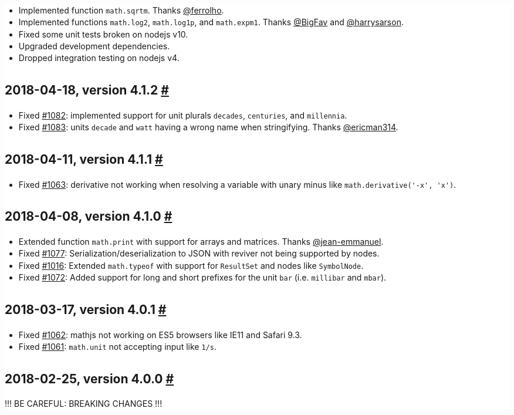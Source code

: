 - Implemented function `math.sqrtm`. Thanks <a href="https://github.com/ferrolho">@ferrolho</a>.
- Implemented functions `math.log2`, `math.log1p`, and `math.expm1`.
  Thanks <a href="https://github.com/BigFav">@BigFav</a> and <a href="https://github.com/harrysarson">@harrysarson</a>.
- Fixed some unit tests broken on nodejs v10.
- Upgraded development dependencies.
- Dropped integration testing on nodejs v4.


<h2 id="20180418-version-412">2018-04-18, version 4.1.2 <a href="#20180418-version-412" title="Permalink">#</a></h2>

- Fixed <a href="https://github.com/josdejong/mathjs/issues/1082">#1082</a>: implemented support for unit plurals `decades`, `centuries`,
  and `millennia`.
- Fixed <a href="https://github.com/josdejong/mathjs/issues/1083">#1083</a>: units `decade` and `watt` having a wrong name when stringifying.
  Thanks <a href="https://github.com/ericman314">@ericman314</a>.


<h2 id="20180411-version-411">2018-04-11, version 4.1.1 <a href="#20180411-version-411" title="Permalink">#</a></h2>

- Fixed <a href="https://github.com/josdejong/mathjs/issues/1063">#1063</a>: derivative not working when resolving a variable with unary
  minus like `math.derivative('-x', 'x')`.


<h2 id="20180408-version-410">2018-04-08, version 4.1.0 <a href="#20180408-version-410" title="Permalink">#</a></h2>

- Extended function `math.print` with support for arrays and matrices.
  Thanks <a href="https://github.com/jean-emmanuel">@jean-emmanuel</a>.
- Fixed <a href="https://github.com/josdejong/mathjs/issues/1077">#1077</a>: Serialization/deserialization to JSON with reviver not being
  supported by nodes.
- Fixed <a href="https://github.com/josdejong/mathjs/issues/1016">#1016</a>: Extended `math.typeof` with support for `ResultSet` and nodes
  like `SymbolNode`.
- Fixed <a href="https://github.com/josdejong/mathjs/issues/1072">#1072</a>: Added support for long and short prefixes for the unit `bar`
  (i.e. `millibar` and `mbar`).


<h2 id="20180317-version-401">2018-03-17, version 4.0.1 <a href="#20180317-version-401" title="Permalink">#</a></h2>

- Fixed <a href="https://github.com/josdejong/mathjs/issues/1062">#1062</a>: mathjs not working on ES5 browsers like IE11 and Safari 9.3.
- Fixed <a href="https://github.com/josdejong/mathjs/issues/1061">#1061</a>: `math.unit` not accepting input like `1/s`.


<h2 id="20180225-version-400">2018-02-25, version 4.0.0 <a href="#20180225-version-400" title="Permalink">#</a></h2>

!!! BE CAREFUL: BREAKING CHANGES !!!
